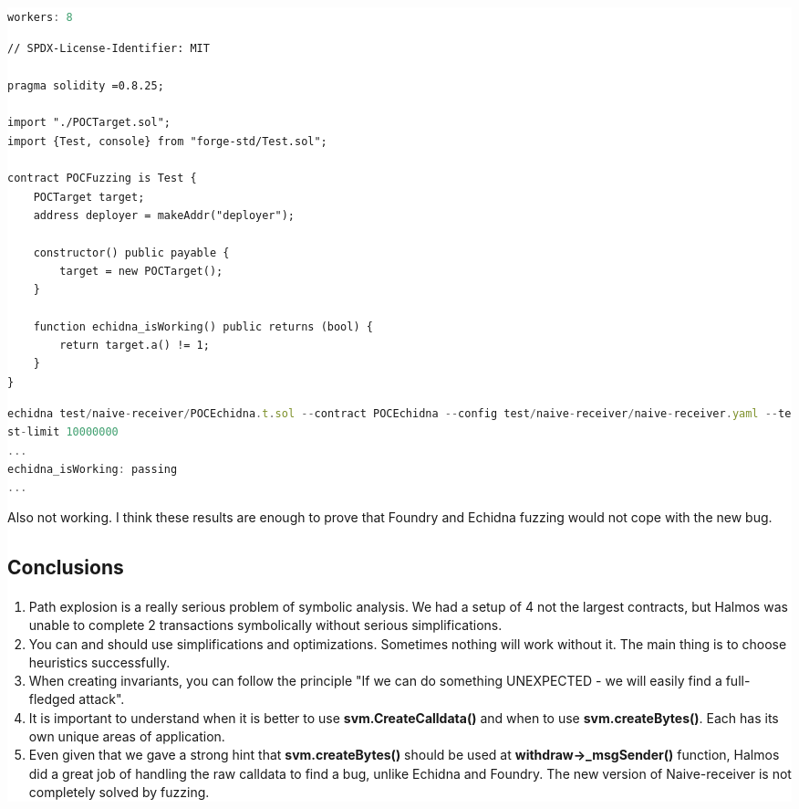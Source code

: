 ```javascript
workers: 8
```
```solidity
// SPDX-License-Identifier: MIT

pragma solidity =0.8.25;

import "./POCTarget.sol";
import {Test, console} from "forge-std/Test.sol";

contract POCFuzzing is Test {
    POCTarget target;
    address deployer = makeAddr("deployer");

    constructor() public payable {
        target = new POCTarget();
    }

    function echidna_isWorking() public returns (bool) {
        return target.a() != 1;
    }
}
```
```javascript
echidna test/naive-receiver/POCEchidna.t.sol --contract POCEchidna --config test/naive-receiver/naive-receiver.yaml --test-limit 10000000
...
echidna_isWorking: passing
...
```
Also not working. I think these results are enough to prove that Foundry and Echidna fuzzing would not cope with the new bug.
## Conclusions
1. Path explosion is a really serious problem of symbolic analysis. We had a setup of 4 not the largest contracts, but Halmos was unable to complete 2 transactions symbolically without serious simplifications.
2. You can and should use simplifications and optimizations. Sometimes nothing will work without it. The main thing is to choose heuristics successfully.
3. When creating invariants, you can follow the principle "If we can do something UNEXPECTED - we will easily find a full-fledged attack".
4. It is important to understand when it is better to use **svm.CreateCalldata()** and when to use **svm.createBytes()**. Each has its own unique areas of application.
5. Even given that we gave a strong hint that **svm.createBytes()** should be used at **withdraw->_msgSender()** function, Halmos did a great job of handling the raw calldata to find a bug, unlike Echidna and Foundry. The new version of Naive-receiver is not completely solved by fuzzing.
